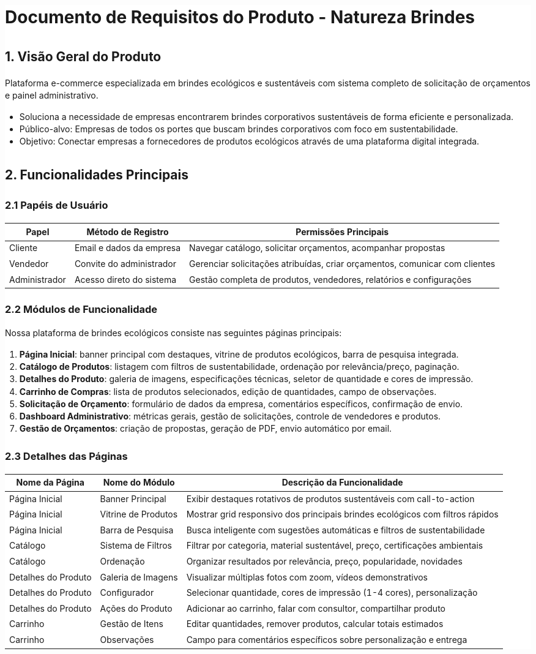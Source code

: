 # Documento de Requisitos do Produto - Natureza Brindes

## 1. Visão Geral do Produto
Plataforma e-commerce especializada em brindes ecológicos e sustentáveis com sistema completo de solicitação de orçamentos e painel administrativo.
- Soluciona a necessidade de empresas encontrarem brindes corporativos sustentáveis de forma eficiente e personalizada.
- Público-alvo: Empresas de todos os portes que buscam brindes corporativos com foco em sustentabilidade.
- Objetivo: Conectar empresas a fornecedores de produtos ecológicos através de uma plataforma digital integrada.

## 2. Funcionalidades Principais

### 2.1 Papéis de Usuário
| Papel | Método de Registro | Permissões Principais |
|-------|-------------------|----------------------|
| Cliente | Email e dados da empresa | Navegar catálogo, solicitar orçamentos, acompanhar propostas |
| Vendedor | Convite do administrador | Gerenciar solicitações atribuídas, criar orçamentos, comunicar com clientes |
| Administrador | Acesso direto do sistema | Gestão completa de produtos, vendedores, relatórios e configurações |

### 2.2 Módulos de Funcionalidade
Nossa plataforma de brindes ecológicos consiste nas seguintes páginas principais:
1. **Página Inicial**: banner principal com destaques, vitrine de produtos ecológicos, barra de pesquisa integrada.
2. **Catálogo de Produtos**: listagem com filtros de sustentabilidade, ordenação por relevância/preço, paginação.
3. **Detalhes do Produto**: galeria de imagens, especificações técnicas, seletor de quantidade e cores de impressão.
4. **Carrinho de Compras**: lista de produtos selecionados, edição de quantidades, campo de observações.
5. **Solicitação de Orçamento**: formulário de dados da empresa, comentários específicos, confirmação de envio.
6. **Dashboard Administrativo**: métricas gerais, gestão de solicitações, controle de vendedores e produtos.
7. **Gestão de Orçamentos**: criação de propostas, geração de PDF, envio automático por email.

### 2.3 Detalhes das Páginas
| Nome da Página | Nome do Módulo | Descrição da Funcionalidade |
|----------------|----------------|-----------------------------|
| Página Inicial | Banner Principal | Exibir destaques rotativos de produtos sustentáveis com call-to-action |
| Página Inicial | Vitrine de Produtos | Mostrar grid responsivo dos principais brindes ecológicos com filtros rápidos |
| Página Inicial | Barra de Pesquisa | Busca inteligente com sugestões automáticas e filtros de sustentabilidade |
| Catálogo | Sistema de Filtros | Filtrar por categoria, material sustentável, preço, certificações ambientais |
| Catálogo | Ordenação | Organizar resultados por relevância, preço, popularidade, novidades |
| Detalhes do Produto | Galeria de Imagens | Visualizar múltiplas fotos com zoom, vídeos demonstrativos |
| Detalhes do Produto | Configurador | Selecionar quantidade, cores de impressão (1-4 cores), personalização |
| Detalhes do Produto | Ações do Produto | Adicionar ao carrinho, falar com consultor, compartilhar produto |
| Carrinho | Gestão de Itens | Editar quantidades, remover produtos, calcular totais estimados |
| Carrinho | Observações | Campo para comentários específicos sobre personalização e entrega |